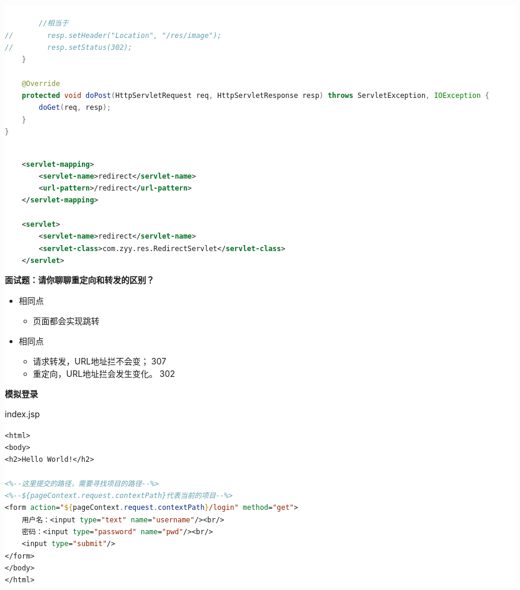 ```java

        //相当于
//        resp.setHeader("Location", "/res/image");
//        resp.setStatus(302);
    }

    @Override
    protected void doPost(HttpServletRequest req, HttpServletResponse resp) throws ServletException, IOException {
        doGet(req, resp);
    }
}

```

```xml

    <servlet-mapping>
        <servlet-name>redirect</servlet-name>
        <url-pattern>/redirect</url-pattern>
    </servlet-mapping>

    <servlet>
        <servlet-name>redirect</servlet-name>
        <servlet-class>com.zyy.res.RedirectServlet</servlet-class>
    </servlet>
```

**面试题：请你聊聊重定向和转发的区别？**

- 相同点

  - 页面都会实现跳转
- 相同点
  - 请求转发，URL地址拦不会变； 307
  - 重定向，URL地址拦会发生变化。 302



**模拟登录**

index.jsp

```jsp
<html>
<body>
<h2>Hello World!</h2>

<%--这里提交的路径，需要寻找项目的路径--%>
<%--${pageContext.request.contextPath}代表当前的项目--%>
<form action="${pageContext.request.contextPath}/login" method="get">
    用户名：<input type="text" name="username"/><br/>
    密码：<input type="password" name="pwd"/><br/>
    <input type="submit"/>
</form>
</body>
</html>
```
